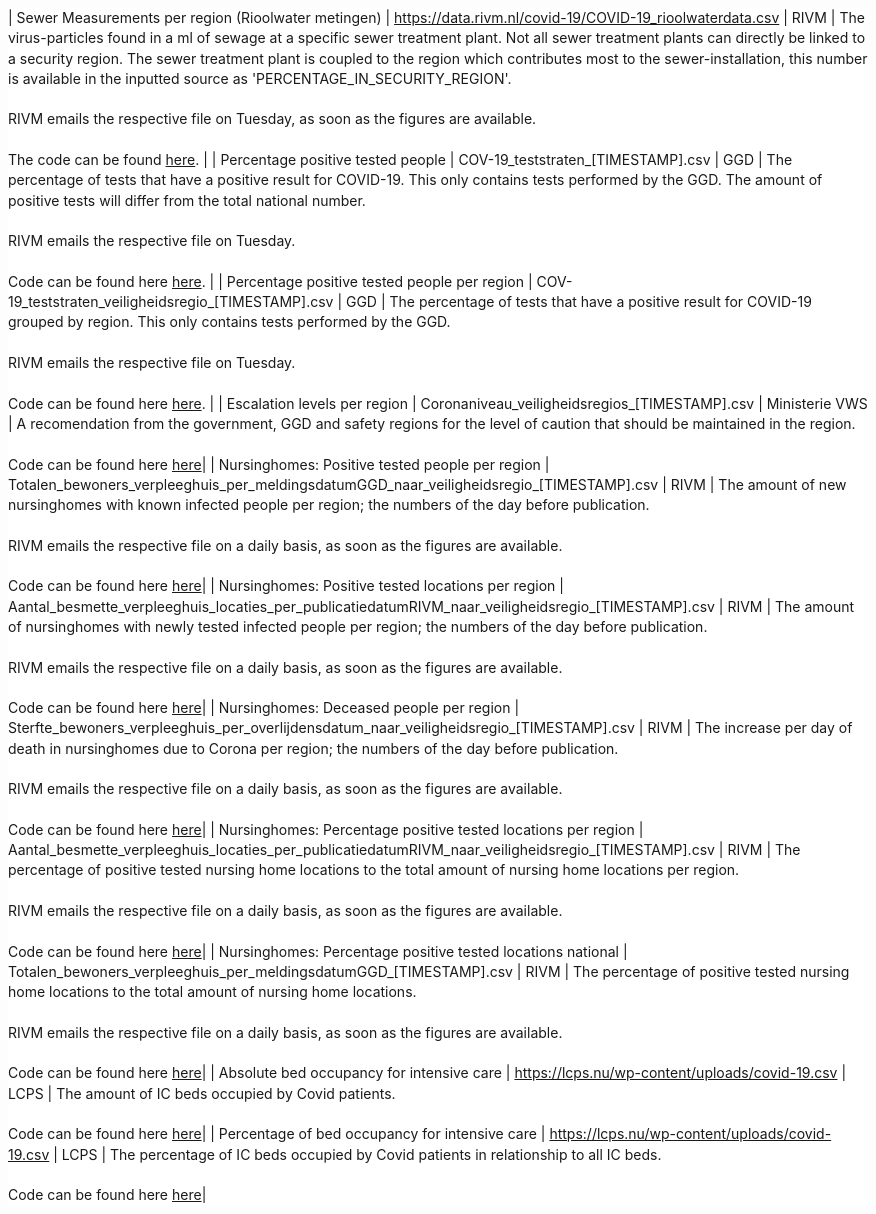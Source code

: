 | Sewer Measurements per region (Rioolwater metingen)                                               | https://data.rivm.nl/covid-19/COVID-19_rioolwaterdata.csv                                                 | RIVM              | The virus-particles found in a ml of sewage at a specific sewer treatment plant. Not all sewer treatment plants can directly be linked to a security region. The sewer treatment plant is coupled to the region which contributes most to the sewer-installation, this number is available in the inputted source as 'PERCENTAGE_IN_SECURITY_REGION'. <br><br> RIVM emails the respective file on Tuesday, as soon as the figures are available. <br><br> The code can be found [here](main/sql/stored_procedures/vwsdest/R__Add_SP_Sewer_Measurements_Per_RWZI.sql). |
| Percentage positive tested people                                                                 | COV-19_teststraten_[TIMESTAMP].csv                                                                        | GGD               | The percentage of tests that have a positive result for COVID-19. This only contains tests performed by the GGD. The amount of positive tests will differ from the total national number.<br><br>RIVM emails the respective file on Tuesday.<br><br>Code can be found here [here](main/sql/stored_procedures/vwsdest/R__Add_SP_Positive_Tested_People_Percentage.sql). |
| Percentage positive tested people per region                                                      | COV-19_teststraten_veiligheidsregio_[TIMESTAMP].csv                                                       | GGD               | The percentage of tests that have a positive result for COVID-19 grouped by region. This only contains tests performed by the GGD. <br><br>RIVM emails the respective file on Tuesday.<br><br>Code can be found here [here](main/sql/stored_procedures/vwsdest/R__Add_SP_Positive_Tested_People_Percentage_Per_Region.sql). |
| Escalation levels per region                                                                      | Coronaniveau_veiligheidsregios_[TIMESTAMP].csv                                                            | Ministerie VWS    | A recomendation from the government, GGD and safety regions for the level of caution that should be maintained in the region. <br><br> Code can be found here [here](main/sql/stored_procedures/vwsdest/R__Add_SP_EscalationLevels_Per_Region.sql)|
| Nursinghomes: Positive tested people per region                                                   | Totalen_bewoners_verpleeghuis_per_meldingsdatumGGD_naar_veiligheidsregio_[TIMESTAMP].csv                  | RIVM              | The amount of new nursinghomes with known infected people per region; the numbers of the day before publication. <br><br> RIVM emails the respective file on a daily basis, as soon as the figures are available. <br><br> Code can be found here [here](main/sql/stored_procedures/vwsdest/R__Add_SP_Nursing_Homes_Per_Region.sql)|
| Nursinghomes: Positive tested locations per region                                                | Aantal_besmette_verpleeghuis_locaties_per_publicatiedatumRIVM_naar_veiligheidsregio_[TIMESTAMP].csv       | RIVM              | The amount of nursinghomes with newly tested infected people per region; the numbers of the day before publication.<br><br> RIVM emails the respective file on a daily basis, as soon as the figures are available. <br><br> Code can be found here [here](main/sql/stored_procedures/vwsdest/R__Add_SP_Nursing_Homes_Per_Region.sql)|
| Nursinghomes: Deceased people per region                                                          | Sterfte_bewoners_verpleeghuis_per_overlijdensdatum_naar_veiligheidsregio_[TIMESTAMP].csv                  | RIVM              | The increase per day of death in nursinghomes due to Corona per region; the numbers of the day before publication. <br><br> RIVM emails the respective file on a daily basis, as soon as the figures are available.<br><br> Code can be found here [here](main/sql/stored_procedures/vwsdest/R__Add_SP_Nursing_Homes_Per_Region.sql)|
| Nursinghomes: Percentage positive tested locations per region                                     | Aantal_besmette_verpleeghuis_locaties_per_publicatiedatumRIVM_naar_veiligheidsregio_[TIMESTAMP].csv       | RIVM              | The percentage of positive tested nursing home locations to the total amount of nursing home locations per region. <br><br> RIVM emails the respective file on a daily basis, as soon as the figures are available. <br><br> Code can be found here [here](main/sql/stored_procedures/vwsdest/R__Add_SP_Nursing_Homes_Per_Region.sql)|
| Nursinghomes: Percentage positive tested locations national                                       | Totalen_bewoners_verpleeghuis_per_meldingsdatumGGD_[TIMESTAMP].csv                                        | RIVM              | The percentage of positive tested nursing home locations to the total amount of nursing home locations. <br><br> RIVM emails the respective file on a daily basis, as soon as the figures are available. <br><br> Code can be found here [here](main/sql/views/R__Add_View_Nursing_Homes_National.sql)|
| Absolute bed occupancy for intensive care                                                         | https://lcps.nu/wp-content/uploads/covid-19.csv                                                           | LCPS              | The amount of IC beds occupied by Covid patients. <br><br> Code can be found here [here](main/sql/stored_procedures/vwsdest/R__Add_SP_Hospital_Bed_Occupancy.sql)|
| Percentage of bed occupancy for intensive care                                                    | https://lcps.nu/wp-content/uploads/covid-19.csv                                                           | LCPS              | The percentage of IC beds occupied by Covid patients in relationship to all IC beds. <br><br> Code can be found here [here](main/sql/stored_procedures/vwsdest/R__Add_SP_Hospital_Bed_Occupancy.sql)|